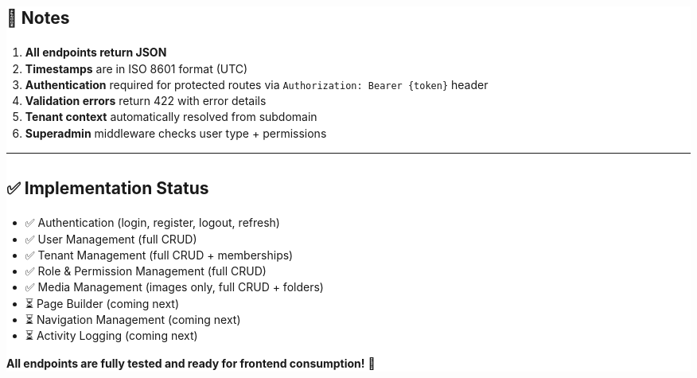 
## 📝 Notes

1. **All endpoints return JSON**
2. **Timestamps** are in ISO 8601 format (UTC)
3. **Authentication** required for protected routes via `Authorization: Bearer {token}` header
4. **Validation errors** return 422 with error details
5. **Tenant context** automatically resolved from subdomain
6. **Superadmin** middleware checks user type + permissions

---

## ✅ Implementation Status

- ✅ Authentication (login, register, logout, refresh)
- ✅ User Management (full CRUD)
- ✅ Tenant Management (full CRUD + memberships)
- ✅ Role & Permission Management (full CRUD)
- ✅ Media Management (images only, full CRUD + folders)
- ⏳ Page Builder (coming next)
- ⏳ Navigation Management (coming next)
- ⏳ Activity Logging (coming next)

**All endpoints are fully tested and ready for frontend consumption!** 🚀
